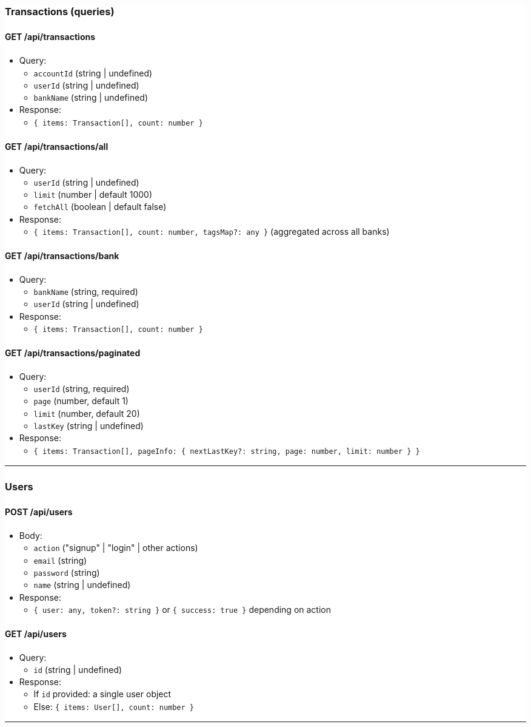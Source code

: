 
### Transactions (queries)

#### GET /api/transactions
- Query:
  - `accountId` (string | undefined)
  - `userId` (string | undefined)
  - `bankName` (string | undefined)
- Response:
  - `{ items: Transaction[], count: number }`

#### GET /api/transactions/all
- Query:
  - `userId` (string | undefined)
  - `limit` (number | default 1000)
  - `fetchAll` (boolean | default false)
- Response:
  - `{ items: Transaction[], count: number, tagsMap?: any }` (aggregated across all banks)

#### GET /api/transactions/bank
- Query:
  - `bankName` (string, required)
  - `userId` (string | undefined)
- Response:
  - `{ items: Transaction[], count: number }`

#### GET /api/transactions/paginated
- Query:
  - `userId` (string, required)
  - `page` (number, default 1)
  - `limit` (number, default 20)
  - `lastKey` (string | undefined)
- Response:
  - `{ items: Transaction[], pageInfo: { nextLastKey?: string, page: number, limit: number } }`


---

### Users

#### POST /api/users
- Body:
  - `action` ("signup" | "login" | other actions)
  - `email` (string)
  - `password` (string)
  - `name` (string | undefined)
- Response:
  - `{ user: any, token?: string }` or `{ success: true }` depending on action

#### GET /api/users
- Query:
  - `id` (string | undefined)
- Response:
  - If `id` provided: a single user object
  - Else: `{ items: User[], count: number }`

---